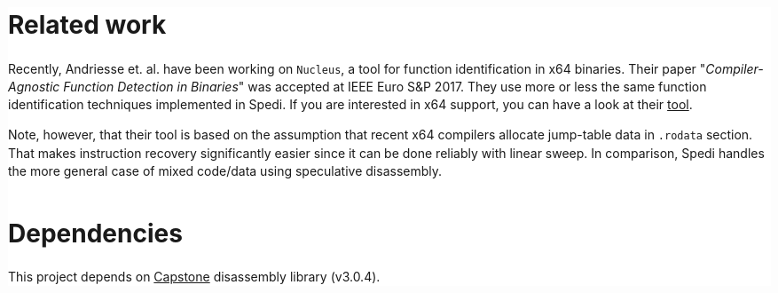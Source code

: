 # Related work

Recently, Andriesse et. al. have been working on `Nucleus`, a tool for function identification in x64 binaries. Their paper "*Compiler-Agnostic Function Detection in Binaries*" was accepted at IEEE Euro S&P 2017. They use more or less the same function identification techniques implemented in Spedi. If you are interested in x64 support,
you can have a look at their [tool].

Note, however, that their tool is based
on the assumption that recent x64 compilers allocate jump-table data in `.rodata` section.
That makes instruction recovery significantly easier since it can be done reliably with
linear sweep. In comparison, Spedi handles the more general case of mixed code/data
using speculative disassembly. 


# Dependencies

This project depends on [Capstone] disassembly library (v3.0.4).              

  [here]: <http://dx.doi.org/10.1145/2968455.2968505>
  [Capstone]: <https://github.com/aquynh/capstone>
  [repository]: <https://github.com/abenkhadra/cases16-benchmarks>
  [paper]: <http://dl.acm.org/citation.cfm?id=2555748>
  [libelfin]: <https://github.com/aclements/libelfin>
  [tool]: <https://bitbucket.org/vusec/nucleus>
